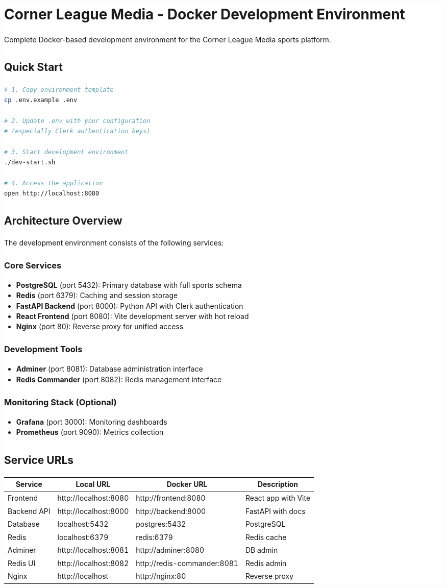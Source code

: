 # Corner League Media - Docker Development Environment

Complete Docker-based development environment for the Corner League Media sports platform.

## Quick Start

```bash
# 1. Copy environment template
cp .env.example .env

# 2. Update .env with your configuration
# (especially Clerk authentication keys)

# 3. Start development environment
./dev-start.sh

# 4. Access the application
open http://localhost:8080
```

## Architecture Overview

The development environment consists of the following services:

### Core Services
- **PostgreSQL** (port 5432): Primary database with full sports schema
- **Redis** (port 6379): Caching and session storage
- **FastAPI Backend** (port 8000): Python API with Clerk authentication
- **React Frontend** (port 8080): Vite development server with hot reload
- **Nginx** (port 80): Reverse proxy for unified access

### Development Tools
- **Adminer** (port 8081): Database administration interface
- **Redis Commander** (port 8082): Redis management interface

### Monitoring Stack (Optional)
- **Grafana** (port 3000): Monitoring dashboards
- **Prometheus** (port 9090): Metrics collection

## Service URLs

| Service | Local URL | Docker URL | Description |
|---------|-----------|------------|-------------|
| Frontend | http://localhost:8080 | http://frontend:8080 | React app with Vite |
| Backend API | http://localhost:8000 | http://backend:8000 | FastAPI with docs |
| Database | localhost:5432 | postgres:5432 | PostgreSQL |
| Redis | localhost:6379 | redis:6379 | Redis cache |
| Adminer | http://localhost:8081 | http://adminer:8080 | DB admin |
| Redis UI | http://localhost:8082 | http://redis-commander:8081 | Redis admin |
| Nginx | http://localhost | http://nginx:80 | Reverse proxy |
